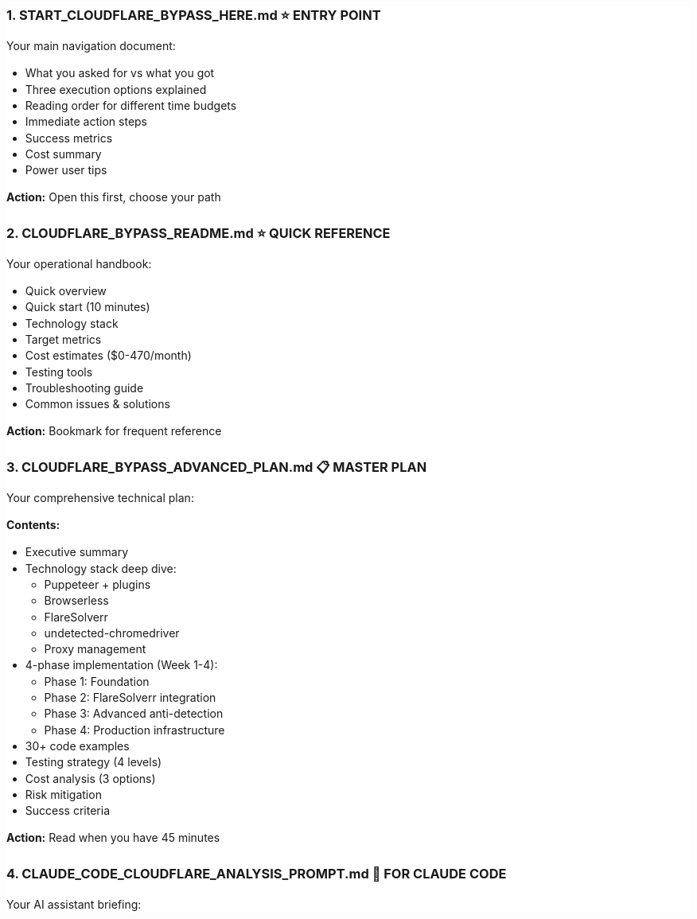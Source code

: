 ### 1. START_CLOUDFLARE_BYPASS_HERE.md ⭐ ENTRY POINT
Your main navigation document:
- What you asked for vs what you got
- Three execution options explained
- Reading order for different time budgets
- Immediate action steps
- Success metrics
- Cost summary
- Power user tips

**Action:** Open this first, choose your path

### 2. CLOUDFLARE_BYPASS_README.md ⭐ QUICK REFERENCE
Your operational handbook:
- Quick overview
- Quick start (10 minutes)
- Technology stack
- Target metrics
- Cost estimates ($0-470/month)
- Testing tools
- Troubleshooting guide
- Common issues & solutions

**Action:** Bookmark for frequent reference

### 3. CLOUDFLARE_BYPASS_ADVANCED_PLAN.md 📋 MASTER PLAN
Your comprehensive technical plan:

**Contents:**
- Executive summary
- Technology stack deep dive:
  - Puppeteer + plugins
  - Browserless
  - FlareSolverr
  - undetected-chromedriver
  - Proxy management
- 4-phase implementation (Week 1-4):
  - Phase 1: Foundation
  - Phase 2: FlareSolverr integration
  - Phase 3: Advanced anti-detection
  - Phase 4: Production infrastructure
- 30+ code examples
- Testing strategy (4 levels)
- Cost analysis (3 options)
- Risk mitigation
- Success criteria

**Action:** Read when you have 45 minutes

### 4. CLAUDE_CODE_CLOUDFLARE_ANALYSIS_PROMPT.md 🤖 FOR CLAUDE CODE
Your AI assistant briefing:
